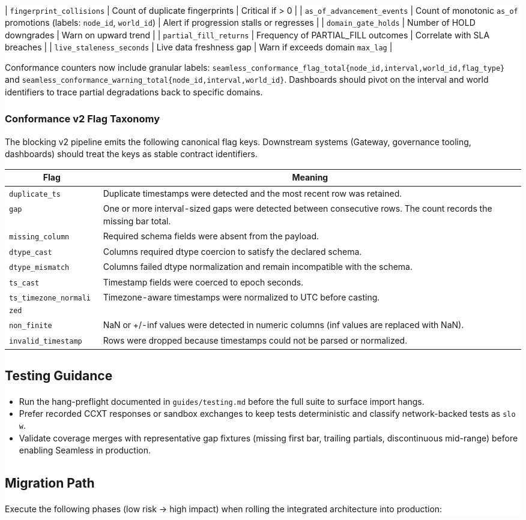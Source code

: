 | `fingerprint_collisions` | Count of duplicate fingerprints | Critical if > 0 |
| `as_of_advancement_events` | Count of monotonic `as_of` promotions (labels: `node_id`, `world_id`) | Alert if progression stalls or regresses |
| `domain_gate_holds` | Number of HOLD downgrades | Warn on upward trend |
| `partial_fill_returns` | Frequency of PARTIAL_FILL outcomes | Correlate with SLA breaches |
| `live_staleness_seconds` | Live data freshness gap | Warn if exceeds domain `max_lag` |

Conformance counters now include granular labels: `seamless_conformance_flag_total{node_id,interval,world_id,flag_type}` and
`seamless_conformance_warning_total{node_id,interval,world_id}`. Dashboards should pivot on the interval and world identifiers to
trace partial degradations back to specific domains.

### Conformance v2 Flag Taxonomy

The blocking v2 pipeline emits the following canonical flag keys. Downstream systems (Gateway, governance tooling, dashboards)
should treat the keys as stable contract identifiers.

| Flag | Meaning |
| --- | --- |
| `duplicate_ts` | Duplicate timestamps were detected and the most recent row was retained. |
| `gap` | One or more interval-sized gaps were detected between consecutive rows. The count records the missing bar total. |
| `missing_column` | Required schema fields were absent from the payload. |
| `dtype_cast` | Columns required dtype coercion to satisfy the declared schema. |
| `dtype_mismatch` | Columns failed dtype normalization and remain incompatible with the schema. |
| `ts_cast` | Timestamp fields were coerced to epoch seconds. |
| `ts_timezone_normalized` | Timezone-aware timestamps were normalized to UTC before casting. |
| `non_finite` | NaN or +/-inf values were detected in numeric columns (inf values are replaced with NaN). |
| `invalid_timestamp` | Rows were dropped because timestamps could not be parsed or normalized. |

## Testing Guidance

- Run the hang-preflight documented in `guides/testing.md` before the full suite to surface import hangs.
- Prefer recorded CCXT responses or sandbox exchanges to keep tests deterministic and classify network-backed tests as `slow`.
- Validate coverage merges with representative gap fixtures (missing first bar, trailing partials, discontinuous mid-range) before enabling Seamless in production.

## Migration Path

Execute the following phases (low risk → high impact) when rolling the integrated architecture into production:
